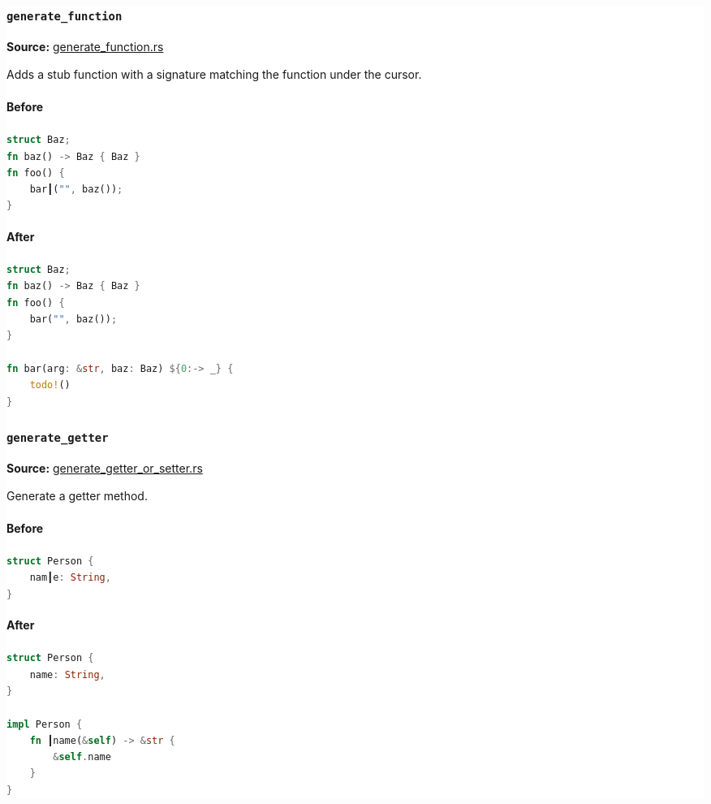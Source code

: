 
### `generate_function`
**Source:**  [generate_function.rs](https://github.com/rust-lang/rust-analyzer/blob/master/crates/ide-assists/src/handlers/generate_function.rs#L28) 

Adds a stub function with a signature matching the function under the cursor.

#### Before
```rust
struct Baz;
fn baz() -> Baz { Baz }
fn foo() {
    bar┃("", baz());
}

```

#### After
```rust
struct Baz;
fn baz() -> Baz { Baz }
fn foo() {
    bar("", baz());
}

fn bar(arg: &str, baz: Baz) ${0:-> _} {
    todo!()
}

```


### `generate_getter`
**Source:**  [generate_getter_or_setter.rs](https://github.com/rust-lang/rust-analyzer/blob/master/crates/ide-assists/src/handlers/generate_getter_or_setter.rs#L73) 

Generate a getter method.

#### Before
```rust
struct Person {
    nam┃e: String,
}
```

#### After
```rust
struct Person {
    name: String,
}

impl Person {
    fn ┃name(&self) -> &str {
        &self.name
    }
}
```
